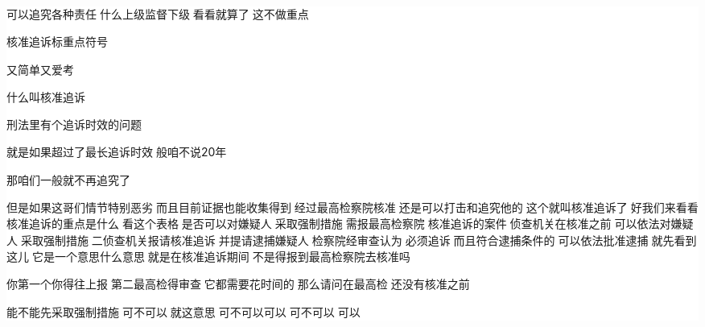可以追究各种责任
什么上级监督下级
看看就算了
这不做重点

核准追诉标重点符号

又简单又爱考

什么叫核准追诉

刑法里有个追诉时效的问题

就是如果超过了最长追诉时效
般咱不说20年

那咱们一般就不再追究了

但是如果这哥们情节特别恶劣
而且目前证据也能收集得到
经过最高检察院核准
还是可以打击和追究他的
这个就叫核准追诉了
好我们来看看
核准追诉的重点是什么
看这个表格
是否可以对嫌疑人
采取强制措施
需报最高检察院
核准追诉的案件
侦查机关在核准之前
可以依法对嫌疑人
采取强制措施
二侦查机关报请核准追诉
并提请逮捕嫌疑人
检察院经审查认为
必须追诉
而且符合逮捕条件的
可以依法批准逮捕
就先看到这儿
它是一个意思什么意思
就是在核准追诉期间
不是得报到最高检察院去核准吗

你第一个你得往上报
第二最高检得审查
它都需要花时间的
那么请问在最高检
还没有核准之前

能不能先采取强制措施
可不可以
就这意思
可不可以可以
可不可以 可以
